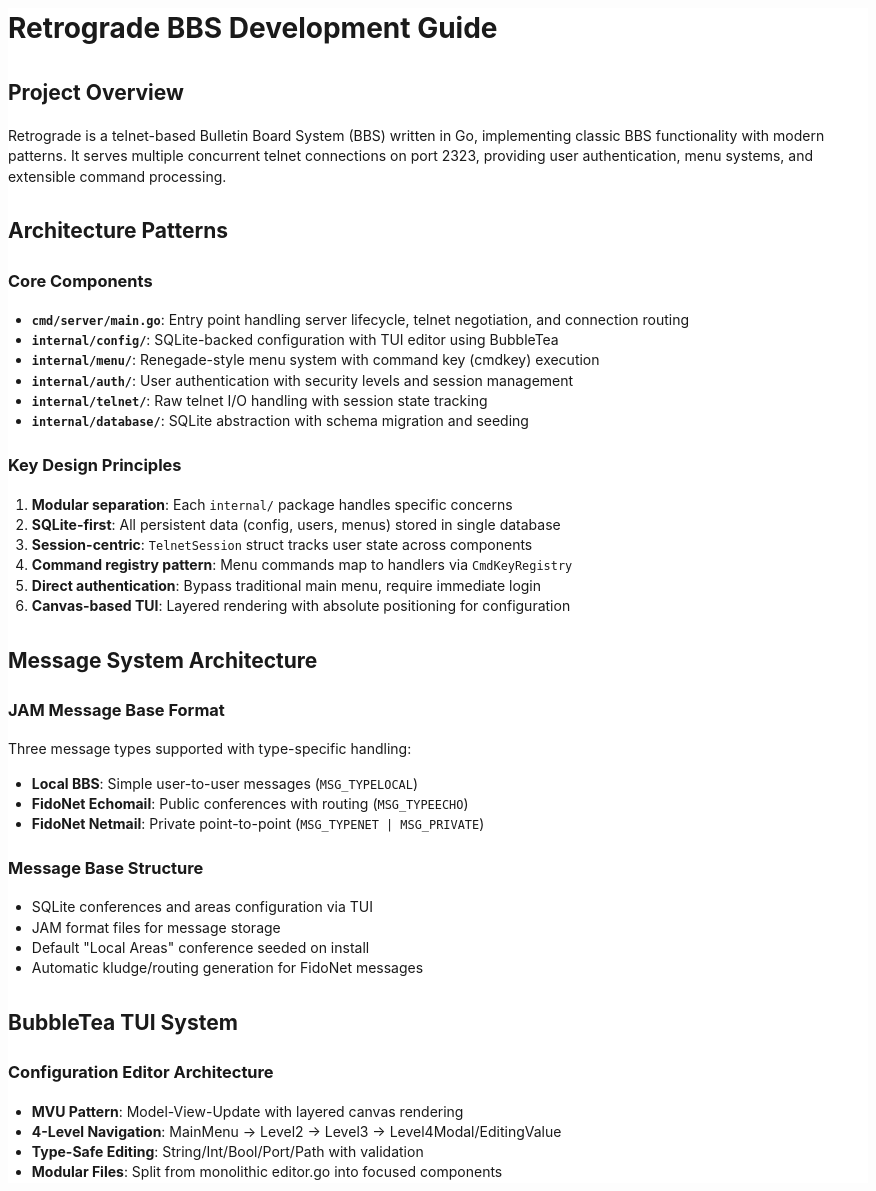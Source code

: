 # Retrograde BBS Development Guide

## Project Overview

Retrograde is a telnet-based Bulletin Board System (BBS) written in Go, implementing classic BBS functionality with modern patterns. It serves multiple concurrent telnet connections on port 2323, providing user authentication, menu systems, and extensible command processing.

## Architecture Patterns

### Core Components
- **`cmd/server/main.go`**: Entry point handling server lifecycle, telnet negotiation, and connection routing
- **`internal/config/`**: SQLite-backed configuration with TUI editor using BubbleTea
- **`internal/menu/`**: Renegade-style menu system with command key (cmdkey) execution
- **`internal/auth/`**: User authentication with security levels and session management
- **`internal/telnet/`**: Raw telnet I/O handling with session state tracking
- **`internal/database/`**: SQLite abstraction with schema migration and seeding

### Key Design Principles
1. **Modular separation**: Each `internal/` package handles specific concerns
2. **SQLite-first**: All persistent data (config, users, menus) stored in single database
3. **Session-centric**: `TelnetSession` struct tracks user state across components
4. **Command registry pattern**: Menu commands map to handlers via `CmdKeyRegistry`
5. **Direct authentication**: Bypass traditional main menu, require immediate login
6. **Canvas-based TUI**: Layered rendering with absolute positioning for configuration

## Message System Architecture

### JAM Message Base Format
Three message types supported with type-specific handling:
- **Local BBS**: Simple user-to-user messages (`MSG_TYPELOCAL`)
- **FidoNet Echomail**: Public conferences with routing (`MSG_TYPEECHO`) 
- **FidoNet Netmail**: Private point-to-point (`MSG_TYPENET | MSG_PRIVATE`)

### Message Base Structure
- SQLite conferences and areas configuration via TUI
- JAM format files for message storage
- Default "Local Areas" conference seeded on install
- Automatic kludge/routing generation for FidoNet messages

## BubbleTea TUI System

### Configuration Editor Architecture
- **MVU Pattern**: Model-View-Update with layered canvas rendering
- **4-Level Navigation**: MainMenu → Level2 → Level3 → Level4Modal/EditingValue
- **Type-Safe Editing**: String/Int/Bool/Port/Path with validation
- **Modular Files**: Split from monolithic editor.go into focused components

